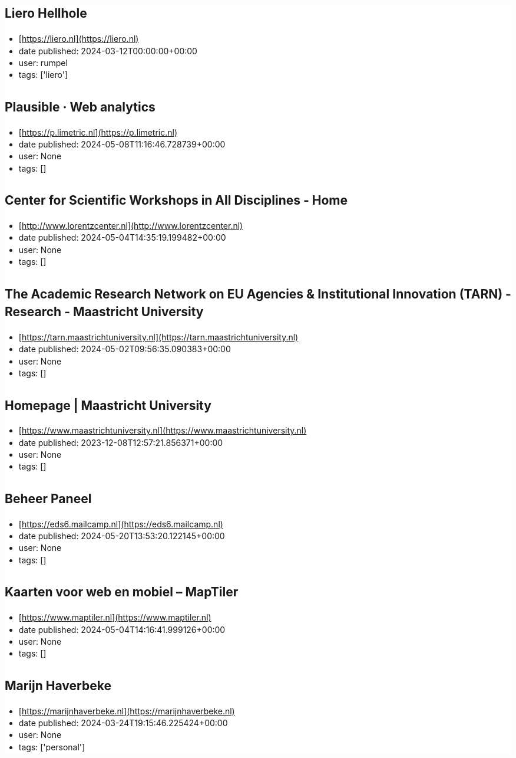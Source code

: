 ## Liero Hellhole
 - [https://liero.nl](https://liero.nl)
 - date published: 2024-03-12T00:00:00+00:00
 - user: rumpel
 - tags: ['liero']

## Plausible · Web analytics
 - [https://p.limetric.nl](https://p.limetric.nl)
 - date published: 2024-05-08T11:16:46.728739+00:00
 - user: None
 - tags: []

## Center for Scientific Workshops in All Disciplines - Home
 - [http://www.lorentzcenter.nl](http://www.lorentzcenter.nl)
 - date published: 2024-05-04T14:35:19.199482+00:00
 - user: None
 - tags: []

## The Academic Research Network on EU Agencies & Institutional Innovation (TARN) - Research - Maastricht University
 - [https://tarn.maastrichtuniversity.nl](https://tarn.maastrichtuniversity.nl)
 - date published: 2024-05-02T09:56:35.090383+00:00
 - user: None
 - tags: []

## Homepage | Maastricht University
 - [https://www.maastrichtuniversity.nl](https://www.maastrichtuniversity.nl)
 - date published: 2023-12-08T12:57:21.856371+00:00
 - user: None
 - tags: []

## Beheer Paneel
 - [https://eds6.mailcamp.nl](https://eds6.mailcamp.nl)
 - date published: 2024-05-20T13:53:20.122145+00:00
 - user: None
 - tags: []

## Kaarten voor web en mobiel – MapTiler
 - [https://www.maptiler.nl](https://www.maptiler.nl)
 - date published: 2024-05-04T14:16:41.999126+00:00
 - user: None
 - tags: []

## Marijn Haverbeke
 - [https://marijnhaverbeke.nl](https://marijnhaverbeke.nl)
 - date published: 2024-03-24T19:15:46.225424+00:00
 - user: None
 - tags: ['personal']
